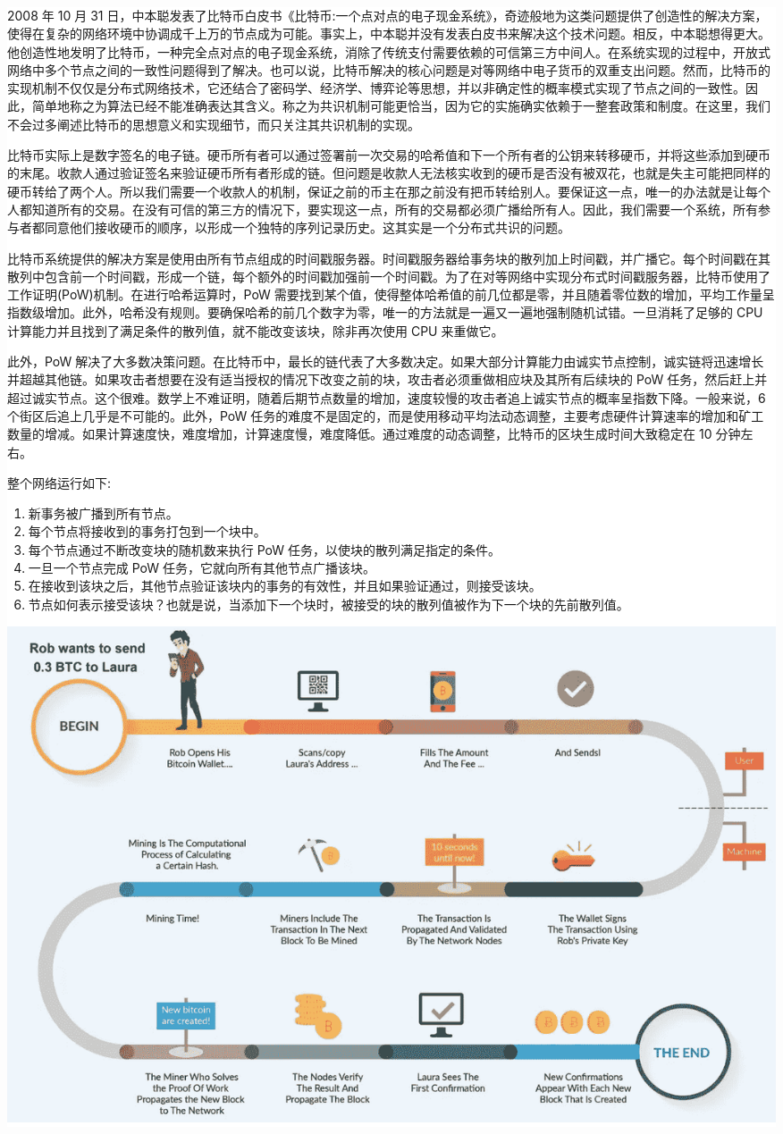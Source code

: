 2008 年 10 月 31 日，中本聪发表了比特币白皮书《比特币:一个点对点的电子现金系统》，奇迹般地为这类问题提供了创造性的解决方案，使得在复杂的网络环境中协调成千上万的节点成为可能。事实上，中本聪并没有发表白皮书来解决这个技术问题。相反，中本聪想得更大。他创造性地发明了比特币，一种完全点对点的电子现金系统，消除了传统支付需要依赖的可信第三方中间人。在系统实现的过程中，开放式网络中多个节点之间的一致性问题得到了解决。也可以说，比特币解决的核心问题是对等网络中电子货币的双重支出问题。然而，比特币的实现机制不仅仅是分布式网络技术，它还结合了密码学、经济学、博弈论等思想，并以非确定性的概率模式实现了节点之间的一致性。因此，简单地称之为算法已经不能准确表达其含义。称之为共识机制可能更恰当，因为它的实施确实依赖于一整套政策和制度。在这里，我们不会过多阐述比特币的思想意义和实现细节，而只关注其共识机制的实现。

比特币实际上是数字签名的电子链。硬币所有者可以通过签署前一次交易的哈希值和下一个所有者的公钥来转移硬币，并将这些添加到硬币的末尾。收款人通过验证签名来验证硬币所有者形成的链。但问题是收款人无法核实收到的硬币是否没有被双花，也就是失主可能把同样的硬币转给了两个人。所以我们需要一个收款人的机制，保证之前的币主在那之前没有把币转给别人。要保证这一点，唯一的办法就是让每个人都知道所有的交易。在没有可信的第三方的情况下，要实现这一点，所有的交易都必须广播给所有人。因此，我们需要一个系统，所有参与者都同意他们接收硬币的顺序，以形成一个独特的序列记录历史。这其实是一个分布式共识的问题。

比特币系统提供的解决方案是使用由所有节点组成的时间戳服务器。时间戳服务器给事务块的散列加上时间戳，并广播它。每个时间戳在其散列中包含前一个时间戳，形成一个链，每个额外的时间戳加强前一个时间戳。为了在对等网络中实现分布式时间戳服务器，比特币使用了工作证明(PoW)机制。在进行哈希运算时，PoW 需要找到某个值，使得整体哈希值的前几位都是零，并且随着零位数的增加，平均工作量呈指数级增加。此外，哈希没有规则。要确保哈希的前几个数字为零，唯一的方法就是一遍又一遍地强制随机试错。一旦消耗了足够的 CPU 计算能力并且找到了满足条件的散列值，就不能改变该块，除非再次使用 CPU 来重做它。

此外，PoW 解决了大多数决策问题。在比特币中，最长的链代表了大多数决定。如果大部分计算能力由诚实节点控制，诚实链将迅速增长并超越其他链。如果攻击者想要在没有适当授权的情况下改变之前的块，攻击者必须重做相应块及其所有后续块的 PoW 任务，然后赶上并超过诚实节点。这个很难。数学上不难证明，随着后期节点数量的增加，速度较慢的攻击者追上诚实节点的概率呈指数下降。一般来说，6 个街区后追上几乎是不可能的。此外，PoW 任务的难度不是固定的，而是使用移动平均法动态调整，主要考虑硬件计算速率的增加和矿工数量的增减。如果计算速度快，难度增加，计算速度慢，难度降低。通过难度的动态调整，比特币的区块生成时间大致稳定在 10 分钟左右。

整个网络运行如下:

1.  新事务被广播到所有节点。
2.  每个节点将接收到的事务打包到一个块中。
3.  每个节点通过不断改变块的随机数来执行 PoW 任务，以使块的散列满足指定的条件。
4.  一旦一个节点完成 PoW 任务，它就向所有其他节点广播该块。
5.  在接收到该块之后，其他节点验证该块内的事务的有效性，并且如果验证通过，则接受该块。
6.  节点如何表示接受该块？也就是说，当添加下一个块时，被接受的块的散列值被作为下一个块的先前散列值。

![](img/538eb8ddf7c003f0cce228d1fbab306e.png)
